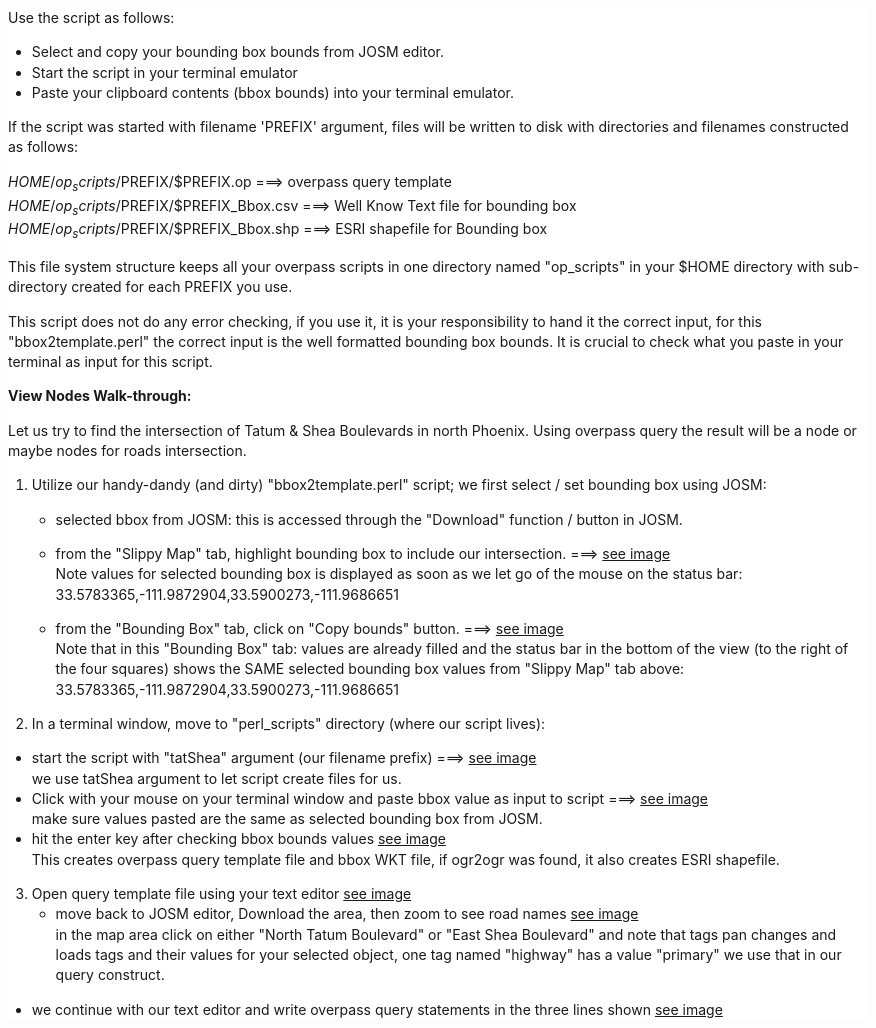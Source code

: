 Use the script as follows:

 - Select and copy your bounding box bounds from JOSM editor.
 - Start the script in your terminal emulator
 - Paste your clipboard contents (bbox bounds) into your terminal emulator.

If the script was started with filename 'PREFIX' argument, files will be written
to disk with directories and filenames constructed as follows:

 $HOME/op_scripts/$PREFIX/$PREFIX.op  ===> overpass query template \
 $HOME/op_scripts/$PREFIX/$PREFIX_Bbox.csv ===> Well Know Text file for bounding box \
 $HOME/op_scripts/$PREFIX/$PREFIX_Bbox.shp ===> ESRI shapefile for Bounding box

This file system structure keeps all your overpass scripts in one directory named "op_scripts"
in your $HOME directory with sub-directory created for each PREFIX you use.

This script does not do any error checking, if you use it, it is your responsibility to hand it the correct
input, for this "bbox2template.perl" the correct input is the well formatted bounding box bounds.
It is crucial to check what you paste in your terminal as input for this script.

**View Nodes Walk-through:**

Let us try to find the intersection of Tatum & Shea Boulevards in north Phoenix.
Using overpass query the result will be a node or maybe nodes for roads intersection.

1) Utilize our handy-dandy (and dirty) "bbox2template.perl" script; we first select / set bounding box using JOSM:
    - selected bbox from JOSM: this is accessed through the "Download" function / button in JOSM.
    - from the "Slippy Map" tab, highlight bounding box to include our intersection. ===> [see image](images/tatSheaSelect1.png) \
      Note values for selected bounding box is displayed as soon as we let go of the mouse on the status bar: \
      33.5783365,-111.9872904,33.5900273,-111.9686651

    - from the "Bounding Box" tab, click on "Copy bounds" button. ===> [see image](images/tatSheaSelect2.png) \
      Note that in this "Bounding Box" tab: values are already filled and
      the status bar in the bottom of the view (to the right of the four squares) shows the SAME
      selected bounding box values from "Slippy Map" tab above: \
      33.5783365,-111.9872904,33.5900273,-111.9686651

2) In a terminal window, move to "perl_scripts" directory (where our script lives):
  - start the script with "tatShea" argument (our filename prefix) ===> [see image](images/tatSheaScript1.png) \
    we use tatShea argument to let script create files for us.
  - Click with your mouse on your terminal window and paste bbox value as input to script ===> [see image](images/tatSheaScript2.png) \
    make sure values pasted are the same as selected bounding box from JOSM.
  - hit the enter key after checking bbox bounds values [see image](images/tatSheaScript3.png) \
    This creates overpass query template file and bbox WKT file, if ogr2ogr was found, it also creates ESRI shapefile.

3) Open query template file using your text editor [see image](images/tatSheaEditOp1.png)
    - move back to JOSM editor, Download the area, then zoom to see road names [see image](images/tatSheaTagsView.png) \
      in the map area click on either "North Tatum Boulevard" or "East Shea Boulevard" and note that tags pan
      changes and loads tags and their values for your selected object, one tag named "highway" has a value "primary"
      we use that in our query construct.
  - we continue with our text editor and write overpass query statements in the three lines shown [see image](images/tatSheaEditOp2.png)
